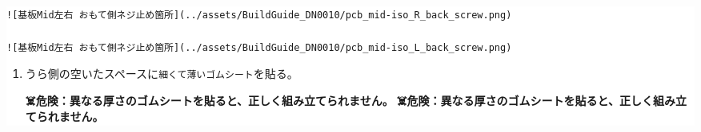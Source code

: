     ![基板Mid左右 おもて側ネジ止め箇所](../assets/BuildGuide_DN0010/pcb_mid-iso_R_back_screw.png)

    ![基板Mid左右 おもて側ネジ止め箇所](../assets/BuildGuide_DN0010/pcb_mid-iso_L_back_screw.png)

1. うら側の空いたスペースに`細くて薄いゴムシート`を貼る。

    **☠️危険：異なる厚さのゴムシートを貼ると、正しく組み立てられません。**
    **☠️危険：異なる厚さのゴムシートを貼ると、正しく組み立てられません。**
